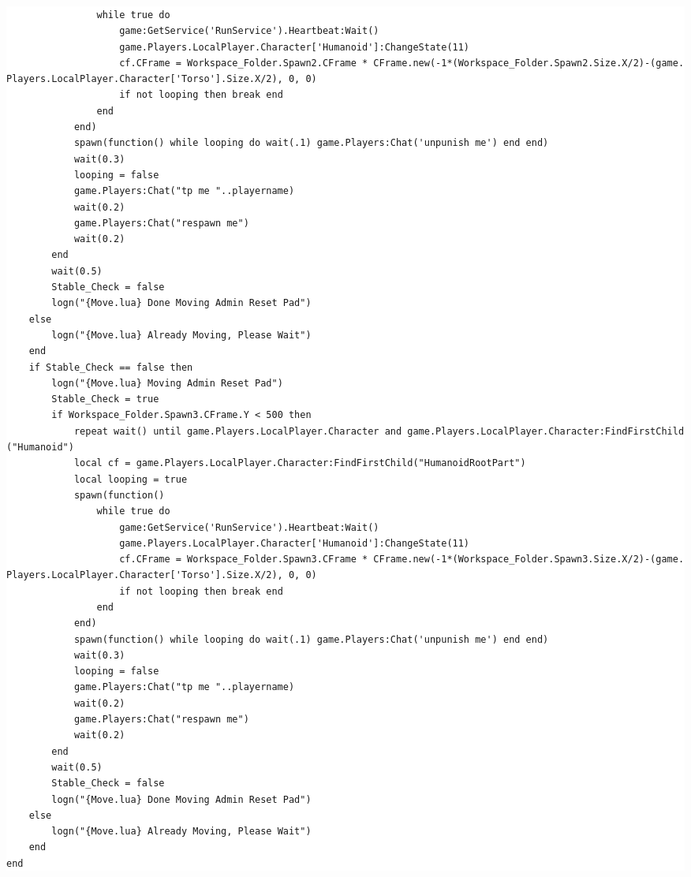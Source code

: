 				    while true do
				        game:GetService('RunService').Heartbeat:Wait()
						game.Players.LocalPlayer.Character['Humanoid']:ChangeState(11)
						cf.CFrame = Workspace_Folder.Spawn2.CFrame * CFrame.new(-1*(Workspace_Folder.Spawn2.Size.X/2)-(game.Players.LocalPlayer.Character['Torso'].Size.X/2), 0, 0)
						if not looping then break end
				    end
				end)
				spawn(function() while looping do wait(.1) game.Players:Chat('unpunish me') end end)
				wait(0.3)
				looping = false
				game.Players:Chat("tp me "..playername)
				wait(0.2)
				game.Players:Chat("respawn me")
				wait(0.2)
            end
            wait(0.5)
            Stable_Check = false
            logn("{Move.lua} Done Moving Admin Reset Pad")
        else
            logn("{Move.lua} Already Moving, Please Wait")
        end
		if Stable_Check == false then
            logn("{Move.lua} Moving Admin Reset Pad")
            Stable_Check = true
            if Workspace_Folder.Spawn3.CFrame.Y < 500 then
				repeat wait() until game.Players.LocalPlayer.Character and game.Players.LocalPlayer.Character:FindFirstChild("Humanoid")
				local cf = game.Players.LocalPlayer.Character:FindFirstChild("HumanoidRootPart")
				local looping = true
				spawn(function()
				    while true do
				        game:GetService('RunService').Heartbeat:Wait()
						game.Players.LocalPlayer.Character['Humanoid']:ChangeState(11)
						cf.CFrame = Workspace_Folder.Spawn3.CFrame * CFrame.new(-1*(Workspace_Folder.Spawn3.Size.X/2)-(game.Players.LocalPlayer.Character['Torso'].Size.X/2), 0, 0)
						if not looping then break end
				    end
				end)
				spawn(function() while looping do wait(.1) game.Players:Chat('unpunish me') end end)
				wait(0.3)
				looping = false
				game.Players:Chat("tp me "..playername)
				wait(0.2)
				game.Players:Chat("respawn me")
				wait(0.2)
            end
            wait(0.5)
            Stable_Check = false
            logn("{Move.lua} Done Moving Admin Reset Pad")
        else
            logn("{Move.lua} Already Moving, Please Wait")
        end
	end
	